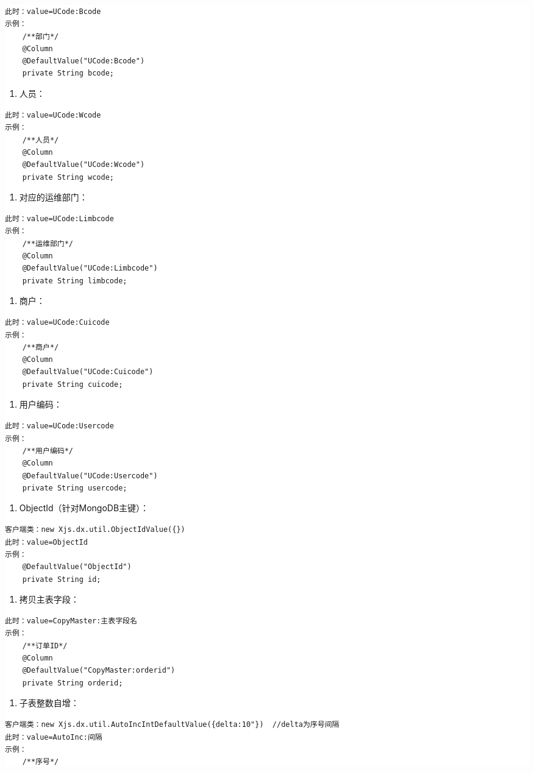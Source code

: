```
此时：value=UCode:Bcode
示例：
	/**部门*/
	@Column
	@DefaultValue("UCode:Bcode")
	private String bcode;
```
1. 人员：
```
此时：value=UCode:Wcode
示例：
	/**人员*/
	@Column
	@DefaultValue("UCode:Wcode")
	private String wcode;
```
1. 对应的运维部门：
```
此时：value=UCode:Limbcode
示例：
	/**运维部门*/
	@Column
	@DefaultValue("UCode:Limbcode")
	private String limbcode;
```
1. 商户：
```
此时：value=UCode:Cuicode
示例：
	/**商户*/
	@Column
	@DefaultValue("UCode:Cuicode")
	private String cuicode;
```
1. 用户编码：
```
此时：value=UCode:Usercode
示例：
	/**用户编码*/
	@Column
	@DefaultValue("UCode:Usercode")
	private String usercode;
```
1. ObjectId（针对MongoDB主键）：
```
客户端类：new Xjs.dx.util.ObjectIdValue({})
此时：value=ObjectId
示例：
	@DefaultValue("ObjectId")
	private String id;
```
1. 拷贝主表字段：
```
此时：value=CopyMaster:主表字段名
示例：
	/**订单ID*/
	@Column
	@DefaultValue("CopyMaster:orderid")
	private String orderid;
```
1. 子表整数自增：
```
客户端类：new Xjs.dx.util.AutoIncIntDefaultValue({delta:10"})  //delta为序号间隔
此时：value=AutoInc:间隔
示例：
	/**序号*/
```
